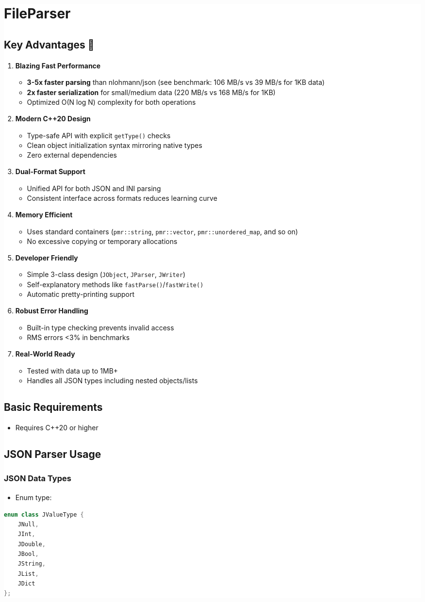 # FileParser

## Key Advantages 🚀

1. **Blazing Fast Performance**  
   - **3-5x faster parsing** than nlohmann/json (see benchmark: 106 MB/s vs 39 MB/s for 1KB data)
   - **2x faster serialization** for small/medium data (220 MB/s vs 168 MB/s for 1KB)
   - Optimized O(N log N) complexity for both operations

2. **Modern C++20 Design**  
   - Type-safe API with explicit `getType()` checks
   - Clean object initialization syntax mirroring native types
   - Zero external dependencies

3. **Dual-Format Support**  
   - Unified API for both JSON and INI parsing
   - Consistent interface across formats reduces learning curve

4. **Memory Efficient**  
   - Uses standard containers (`pmr::string`, `pmr::vector`, `pmr::unordered_map`, and so on)
   - No excessive copying or temporary allocations

5. **Developer Friendly**  
   - Simple 3-class design (`JObject`, `JParser`, `JWriter`)
   - Self-explanatory methods like `fastParse()`/`fastWrite()`
   - Automatic pretty-printing support

6. **Robust Error Handling**  
   - Built-in type checking prevents invalid access
   - RMS errors <3% in benchmarks

7. **Real-World Ready**  
   - Tested with data up to 1MB+
   - Handles all JSON types including nested objects/lists

## Basic Requirements
- Requires C++20 or higher

## JSON Parser Usage
### JSON Data Types
- Enum type:
```cpp
enum class JValueType {
    JNull,
    JInt,
    JDouble,
    JBool,
    JString,
    JList,
    JDict
};
```
